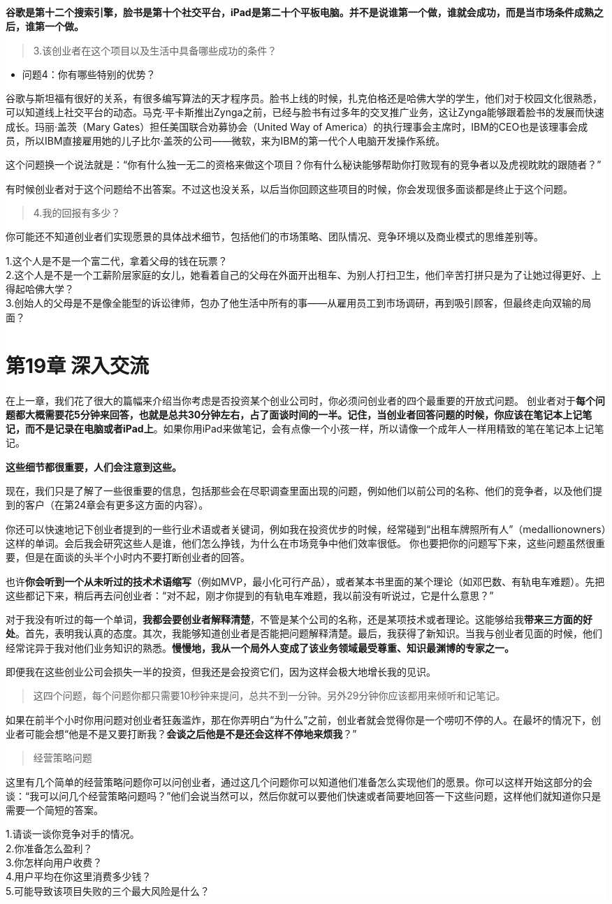 **谷歌是第十二个搜索引擎，脸书是第十个社交平台，iPad是第二十个平板电脑。并不是说谁第一个做，谁就会成功，而是当市场条件成熟之后，谁第一个做。**


>3.该创业者在这个项目以及生活中具备哪些成功的条件？  

- 问题4：你有哪些特别的优势？

谷歌与斯坦福有很好的关系，有很多编写算法的天才程序员。脸书上线的时候，扎克伯格还是哈佛大学的学生，他们对于校园文化很熟悉，可以知道线上社交平台的动态。马克·平卡斯推出Zynga之前，已经与脸书有过多年的交叉推广业务，这让Zynga能够跟着脸书的发展而快速成长。玛丽·盖茨（Mary Gates）担任美国联合劝募协会（United Way of America）的执行理事会主席时，IBM的CEO也是该理事会成员，所以IBM直接雇用她的儿子比尔·盖茨的公司——微软，来为IBM的第一代个人电脑开发操作系统。

这个问题换一个说法就是：“你有什么独一无二的资格来做这个项目？你有什么秘诀能够帮助你打败现有的竞争者以及虎视眈眈的跟随者？”

有时候创业者对于这个问题给不出答案。不过这也没关系，以后当你回顾这些项目的时候，你会发现很多面谈都是终止于这个问题。


>4.我的回报有多少？  


你可能还不知道创业者们实现愿景的具体战术细节，包括他们的市场策略、团队情况、竞争环境以及商业模式的思维差别等。

1.这个人是不是一个富二代，拿着父母的钱在玩票？  
2.这个人是不是一个工薪阶层家庭的女儿，她看着自己的父母在外面开出租车、为别人打扫卫生，他们辛苦打拼只是为了让她过得更好、上得起哈佛大学？  
3.创始人的父母是不是像全能型的诉讼律师，包办了他生活中所有的事——从雇用员工到市场调研，再到吸引顾客，但最终走向双输的局面？  


# 第19章 深入交流

在上一章，我们花了很大的篇幅来介绍当你考虑是否投资某个创业公司时，你必须问创业者的四个最重要的开放式问题。
创业者对于**每个问题都大概需要花5分钟来回答，也就是总共30分钟左右，占了面谈时间的一半。记住，当创业者回答问题的时候，你应该在笔记本上记笔记，而不是记录在电脑或者iPad上**。如果你用iPad来做笔记，会有点像一个小孩一样，所以请像一个成年人一样用精致的笔在笔记本上记笔记。

**这些细节都很重要，人们会注意到这些。**


现在，我们只是了解了一些很重要的信息，包括那些会在尽职调查里面出现的问题，例如他们以前公司的名称、他们的竞争者，以及他们提到的客户（在第24章会有更多这方面的内容）。

你还可以快速地记下创业者提到的一些行业术语或者关键词，例如我在投资优步的时候，经常碰到“出租车牌照所有人”（medallionowners）这样的单词。会后我会研究这些人是谁，他们怎么挣钱，为什么在市场竞争中他们效率很低。
你也要把你的问题写下来，这些问题虽然很重要，但是在面谈的头半个小时内不要打断创业者的回答。

也许**你会听到一个从未听过的技术术语缩写**（例如MVP，最小化可行产品），或者某本书里面的某个理论（如邓巴数、有轨电车难题）。先把这些都记下来，稍后再去问创业者：“对不起，刚才你提到的有轨电车难题，我以前没有听说过，它是什么意思？”


对于我没有听过的每一个单词，**我都会要创业者解释清楚**，不管是某个公司的名称，还是某项技术或者理论。这能够给我**带来三方面的好处**。首先，表明我认真的态度。其次，我能够知道创业者是否能把问题解释清楚。最后，我获得了新知识。当我与创业者见面的时候，他们经常诧异于我对他们业务知识的熟悉。**慢慢地，我从一个局外人变成了该业务领域最受尊重、知识最渊博的专家之一。**

即便我在这些创业公司会损失一半的投资，但我还是会投资它们，因为这样会极大地增长我的见识。

>这四个问题，每个问题你都只需要10秒钟来提问，总共不到一分钟。另外29分钟你应该都用来倾听和记笔记。

如果在前半个小时你用问题对创业者狂轰滥炸，那在你弄明白“为什么”之前，创业者就会觉得你是一个唠叨不停的人。在最坏的情况下，创业者可能会想“他是不是又要打断我？**会谈之后他是不是还会这样不停地来烦我**？”


>经营策略问题

这里有几个简单的经营策略问题你可以问创业者，通过这几个问题你可以知道他们准备怎么实现他们的愿景。你可以这样开始这部分的会谈：“我可以问几个经营策略问题吗？”他们会说当然可以，然后你就可以要他们快速或者简要地回答一下这些问题，这样他们就知道你只是需要一个简短的答案。

1.请谈一谈你竞争对手的情况。  
2.你准备怎么盈利？  
3.你怎样向用户收费？  
4.用户平均在你这里消费多少钱？  
5.可能导致该项目失败的三个最大风险是什么？  
